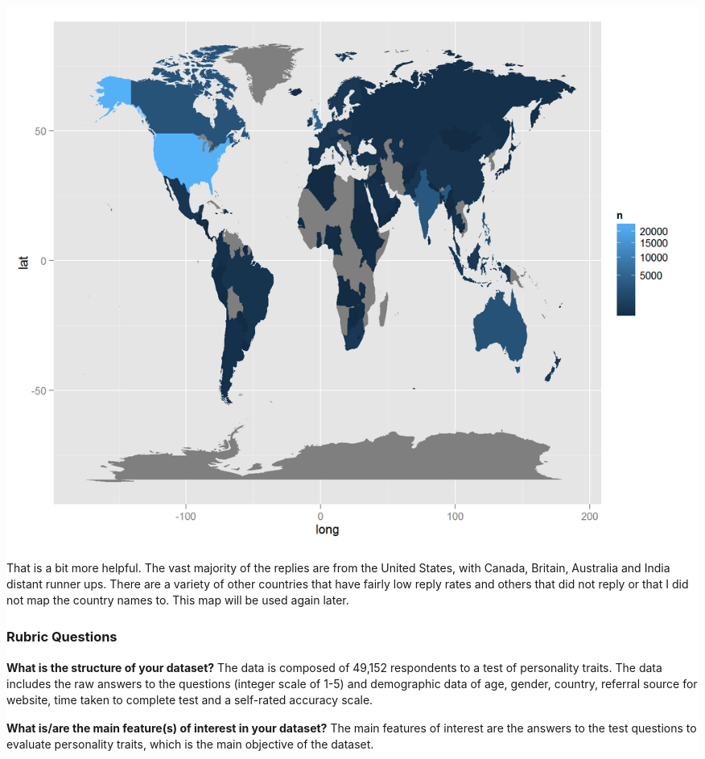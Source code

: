 ```{r}
```
![Plot12](images/plot12.png)

That is a bit more helpful. The vast majority of the replies are from the United States, with Canada, Britain, Australia and India distant runner ups. There are a variety of other countries that have fairly low reply rates and others that did not reply or that I did not map the country names to. This map will be used again later.

### Rubric Questions
**What is the structure of your dataset?**
The data is composed of 49,152 respondents to a test of personality traits. The data includes the raw answers to the questions (integer scale of 1-5) and demographic data of age, gender, country, referral source for website, time taken to complete test and a self-rated accuracy scale.

**What is/are the main feature(s) of interest in your dataset?**
The main features of interest are the answers to the test questions to evaluate personality traits, which is the main objective of the dataset.
